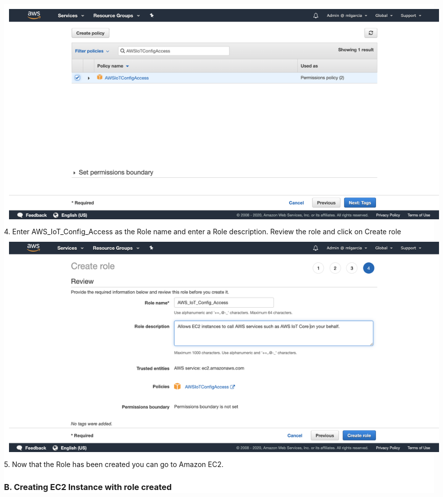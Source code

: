 <img src="images/CloudSync/EC2-3.png" alt="image" style="margin:10px"/>
4. Enter AWS_IoT_Config_Access as the Role name and enter a Role description. Review the role and click on Create role
<img src="images/CloudSync/EC2-4.png" alt="image" style="margin:10px"/>
5. Now that the Role has been created you can go to Amazon EC2.

### B. Creating EC2 Instance with role created
